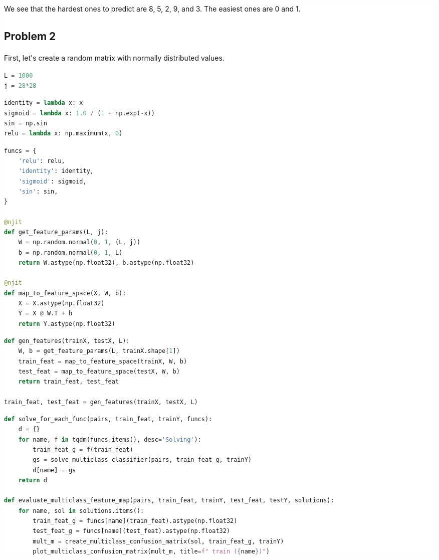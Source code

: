 
We see that the hardest ones to predict are 8, 5, 2, 9, and 3. The easiest ones are 0 and 1.

## Problem 2

First, let's create a random matrix with normally distributed values.


```python
L = 1000
j = 28*28
```


```python
identity = lambda x: x
sigmoid = lambda x: 1.0 / (1 + np.exp(-x))
sin = np.sin
relu = lambda x: np.maximum(x, 0)
```


```python
funcs = {
    'relu': relu,
    'identity': identity,
    'sigmoid': sigmoid,
    'sin': sin,
}

@njit
def get_feature_params(L, j):
    W = np.random.normal(0, 1, (L, j))
    b = np.random.normal(0, 1, L)
    return W.astype(np.float32), b.astype(np.float32)

@njit
def map_to_feature_space(X, W, b):
    X = X.astype(np.float32)
    Y = X @ W.T + b
    return Y.astype(np.float32)
```


```python
def gen_features(trainX, testX, L):
    W, b = get_feature_params(L, trainX.shape[1])
    train_feat = map_to_feature_space(trainX, W, b)
    test_feat = map_to_feature_space(testX, W, b)
    return train_feat, test_feat

train_feat, test_feat = gen_features(trainX, testX, L)
```


```python
def solve_for_each_func(pairs, train_feat, trainY, funcs):
    d = {}
    for name, f in tqdm(funcs.items(), desc='Solving'):
        train_feat_g = f(train_feat)
        gs = solve_multiclass_classifier(pairs, train_feat_g, trainY)
        d[name] = gs
    return d

def evaluate_multiclass_feature_map(pairs, train_feat, trainY, test_feat, testY, solutions):
    for name, sol in solutions.items():
        train_feat_g = funcs[name](train_feat).astype(np.float32)
        test_feat_g = funcs[name](test_feat).astype(np.float32)
        mult_m = create_multiclass_confusion_matrix(sol, train_feat_g, trainY)
        plot_multiclass_confusion_matrix(mult_m, title=f" train ({name})")
```